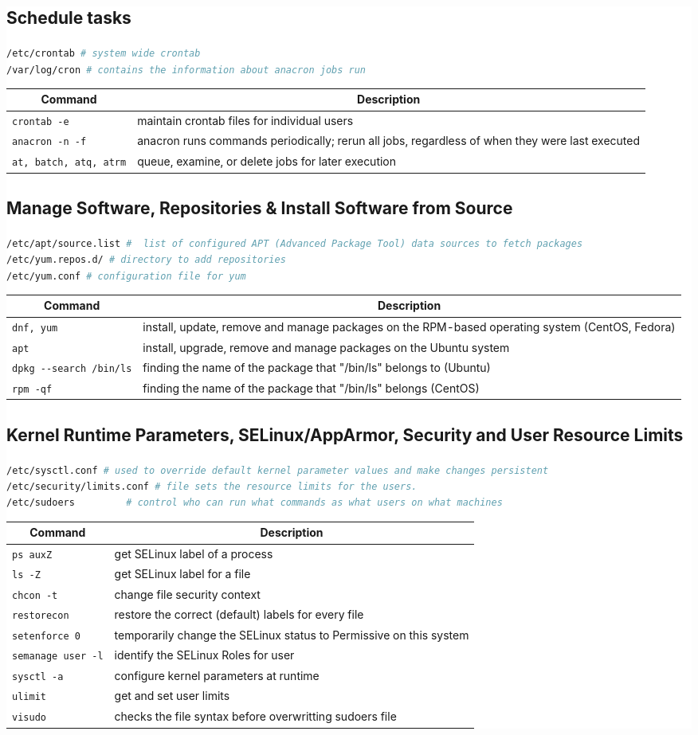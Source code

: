 ## Schedule tasks

```sh
/etc/crontab # system wide crontab
/var/log/cron # contains the information about anacron jobs run
```

| Command | Description |
| - | - |
| `crontab -e` | maintain crontab files for individual users |
| `anacron -n -f` | anacron runs commands periodically; rerun all jobs, regardless of when they were last executed |
| `at, batch, atq, atrm` | queue, examine, or delete jobs for later execution |

## Manage Software, Repositories & Install Software from Source

```sh
/etc/apt/source.list #  list of configured APT (Advanced Package Tool) data sources to fetch packages
/etc/yum.repos.d/ # directory to add repositories
/etc/yum.conf # configuration file for yum
```

| Command | Description |
| - | - |
| `dnf, yum` | install, update, remove and manage packages on the RPM-based operating system (CentOS, Fedora) |
| `apt` | install, upgrade, remove and manage packages on the Ubuntu system |
| `dpkg --search /bin/ls` | finding the name of the package that "/bin/ls" belongs to (Ubuntu) |
| `rpm -qf` | finding the name of the package that "/bin/ls" belongs (CentOS) |

## Kernel Runtime Parameters, SELinux/AppArmor, Security and User Resource Limits

```sh
/etc/sysctl.conf # used to override default kernel parameter values and make changes persistent
/etc/security/limits.conf # file sets the resource limits for the users.
/etc/sudoers         # control who can run what commands as what users on what machines
```

| Command | Description |
| - | - |
| `ps auxZ` | get SELinux label of a process |
| `ls -Z` | get SELinux label for a file |
| `chcon -t` | change file security context |
| `restorecon` | restore the correct (default) labels for every file |
| `setenforce 0` | temporarily change the SELinux status to Permissive on this system |
| `semanage user -l` | identify the SELinux Roles for user |
| `sysctl -a` | configure kernel parameters at runtime |
| `ulimit` | get and set user limits |
| `visudo` | checks the file syntax before overwritting sudoers file  |